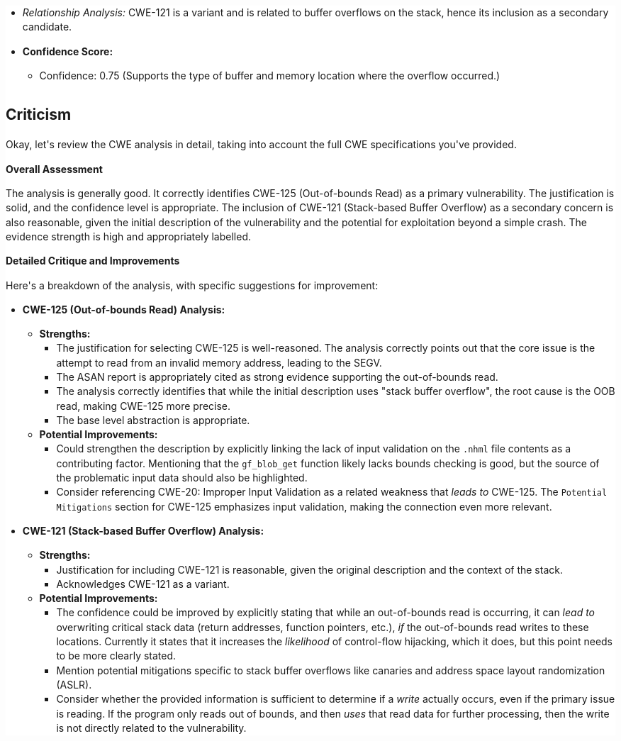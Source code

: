   - *Relationship Analysis:* CWE-121 is a variant and is related to buffer overflows on the stack, hence its inclusion as a secondary candidate.

- **Confidence Score:**  
  - Confidence: 0.75 (Supports the type of buffer and memory location where the overflow occurred.)

## Criticism
Okay, let's review the CWE analysis in detail, taking into account the full CWE specifications you've provided.

**Overall Assessment**

The analysis is generally good. It correctly identifies CWE-125 (Out-of-bounds Read) as a primary vulnerability. The justification is solid, and the confidence level is appropriate. The inclusion of CWE-121 (Stack-based Buffer Overflow) as a secondary concern is also reasonable, given the initial description of the vulnerability and the potential for exploitation beyond a simple crash.  The evidence strength is high and appropriately labelled.

**Detailed Critique and Improvements**

Here's a breakdown of the analysis, with specific suggestions for improvement:

*   **CWE-125 (Out-of-bounds Read) Analysis:**

    *   **Strengths:**
        *   The justification for selecting CWE-125 is well-reasoned. The analysis correctly points out that the core issue is the attempt to read from an invalid memory address, leading to the SEGV.
        *   The ASAN report is appropriately cited as strong evidence supporting the out-of-bounds read.
        *   The analysis correctly identifies that while the initial description uses "stack buffer overflow", the root cause is the OOB read, making CWE-125 more precise.
        *   The base level abstraction is appropriate.
    *   **Potential Improvements:**
        *   Could strengthen the description by explicitly linking the lack of input validation on the `.nhml` file contents as a contributing factor.  Mentioning that the `gf_blob_get` function likely lacks bounds checking is good, but the source of the problematic input data should also be highlighted.
        *   Consider referencing CWE-20: Improper Input Validation as a related weakness that *leads to* CWE-125. The `Potential Mitigations` section for CWE-125 emphasizes input validation, making the connection even more relevant.

*   **CWE-121 (Stack-based Buffer Overflow) Analysis:**

    *   **Strengths:**
        *   Justification for including CWE-121 is reasonable, given the original description and the context of the stack.
        *   Acknowledges CWE-121 as a variant.
    *   **Potential Improvements:**
        *   The confidence could be improved by explicitly stating that while an out-of-bounds read is occurring, it can *lead to* overwriting critical stack data (return addresses, function pointers, etc.), *if* the out-of-bounds read writes to these locations.  Currently it states that it increases the *likelihood* of control-flow hijacking, which it does, but this point needs to be more clearly stated.
        *   Mention potential mitigations specific to stack buffer overflows like canaries and address space layout randomization (ASLR).
        *   Consider whether the provided information is sufficient to determine if a *write* actually occurs, even if the primary issue is reading. If the program only reads out of bounds, and then *uses* that read data for further processing, then the write is not directly related to the vulnerability.
